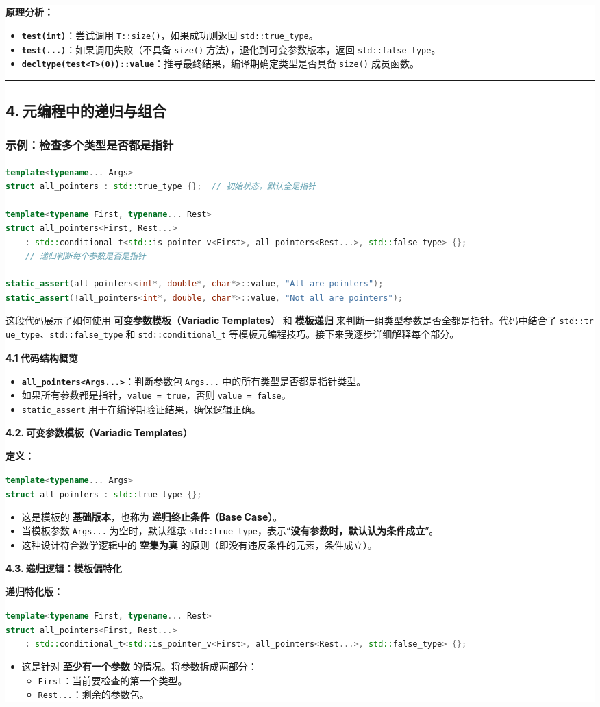 **原理分析：**  
- **`test(int)`**：尝试调用 `T::size()`，如果成功则返回 `std::true_type`。  
- **`test(...)`**：如果调用失败（不具备 `size()` 方法），退化到可变参数版本，返回 `std::false_type`。  
- **`decltype(test<T>(0))::value`**：推导最终结果，编译期确定类型是否具备 `size()` 成员函数。

---

## **4. 元编程中的递归与组合**

### **示例：检查多个类型是否都是指针**

```cpp
template<typename... Args>
struct all_pointers : std::true_type {};  // 初始状态，默认全是指针

template<typename First, typename... Rest>
struct all_pointers<First, Rest...>
    : std::conditional_t<std::is_pointer_v<First>, all_pointers<Rest...>, std::false_type> {};
    // 递归判断每个参数是否是指针

static_assert(all_pointers<int*, double*, char*>::value, "All are pointers");
static_assert(!all_pointers<int*, double, char*>::value, "Not all are pointers");
```

这段代码展示了如何使用 **可变参数模板（Variadic Templates）** 和 **模板递归** 来判断一组类型参数是否全都是指针。代码中结合了 `std::true_type`、`std::false_type` 和 `std::conditional_t` 等模板元编程技巧。接下来我逐步详细解释每个部分。

**4.1 代码结构概览**

- **`all_pointers<Args...>`**：判断参数包 `Args...` 中的所有类型是否都是指针类型。  
- 如果所有参数都是指针，`value = true`，否则 `value = false`。  
- `static_assert` 用于在编译期验证结果，确保逻辑正确。

**4.2. 可变参数模板（Variadic Templates）**

**定义：**

```cpp
template<typename... Args>
struct all_pointers : std::true_type {};
```
- 这是模板的 **基础版本**，也称为 **递归终止条件（Base Case）**。  
- 当模板参数 `Args...` 为空时，默认继承 `std::true_type`，表示“**没有参数时，默认认为条件成立**”。  
- 这种设计符合数学逻辑中的 **空集为真** 的原则（即没有违反条件的元素，条件成立）。

**4.3. 递归逻辑：模板偏特化**

**递归特化版：**

```cpp
template<typename First, typename... Rest>
struct all_pointers<First, Rest...>
    : std::conditional_t<std::is_pointer_v<First>, all_pointers<Rest...>, std::false_type> {};
```

- 这是针对 **至少有一个参数** 的情况。将参数拆成两部分：
  - `First`：当前要检查的第一个类型。
  - `Rest...`：剩余的参数包。
